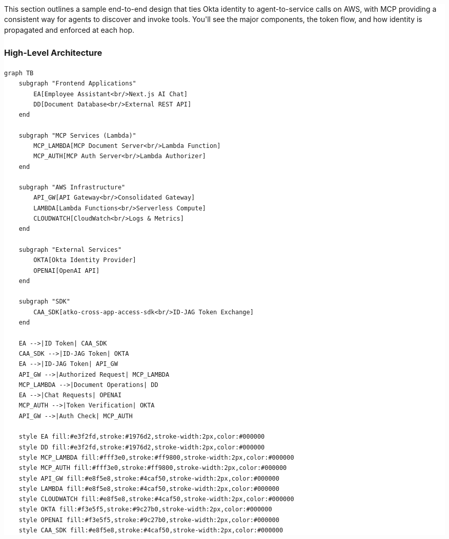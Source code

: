 This section outlines a sample end-to-end design that ties Okta identity to agent-to-service calls on AWS, with MCP providing a consistent way for agents to discover and invoke tools. You'll see the major components, the token flow, and how identity is propagated and enforced at each hop.

### High-Level Architecture

```mermaid
graph TB
    subgraph "Frontend Applications"
        EA[Employee Assistant<br/>Next.js AI Chat]
        DD[Document Database<br/>External REST API]
    end

    subgraph "MCP Services (Lambda)"
        MCP_LAMBDA[MCP Document Server<br/>Lambda Function]
        MCP_AUTH[MCP Auth Server<br/>Lambda Authorizer]
    end

    subgraph "AWS Infrastructure"
        API_GW[API Gateway<br/>Consolidated Gateway]
        LAMBDA[Lambda Functions<br/>Serverless Compute]
        CLOUDWATCH[CloudWatch<br/>Logs & Metrics]
    end

    subgraph "External Services"
        OKTA[Okta Identity Provider]
        OPENAI[OpenAI API]
    end

    subgraph "SDK"
        CAA_SDK[atko-cross-app-access-sdk<br/>ID-JAG Token Exchange]
    end

    EA -->|ID Token| CAA_SDK
    CAA_SDK -->|ID-JAG Token| OKTA
    EA -->|ID-JAG Token| API_GW
    API_GW -->|Authorized Request| MCP_LAMBDA
    MCP_LAMBDA -->|Document Operations| DD
    EA -->|Chat Requests| OPENAI
    MCP_AUTH -->|Token Verification| OKTA
    API_GW -->|Auth Check| MCP_AUTH

    style EA fill:#e3f2fd,stroke:#1976d2,stroke-width:2px,color:#000000
    style DD fill:#e3f2fd,stroke:#1976d2,stroke-width:2px,color:#000000
    style MCP_LAMBDA fill:#fff3e0,stroke:#ff9800,stroke-width:2px,color:#000000
    style MCP_AUTH fill:#fff3e0,stroke:#ff9800,stroke-width:2px,color:#000000
    style API_GW fill:#e8f5e8,stroke:#4caf50,stroke-width:2px,color:#000000
    style LAMBDA fill:#e8f5e8,stroke:#4caf50,stroke-width:2px,color:#000000
    style CLOUDWATCH fill:#e8f5e8,stroke:#4caf50,stroke-width:2px,color:#000000
    style OKTA fill:#f3e5f5,stroke:#9c27b0,stroke-width:2px,color:#000000
    style OPENAI fill:#f3e5f5,stroke:#9c27b0,stroke-width:2px,color:#000000
    style CAA_SDK fill:#e8f5e8,stroke:#4caf50,stroke-width:2px,color:#000000
```
